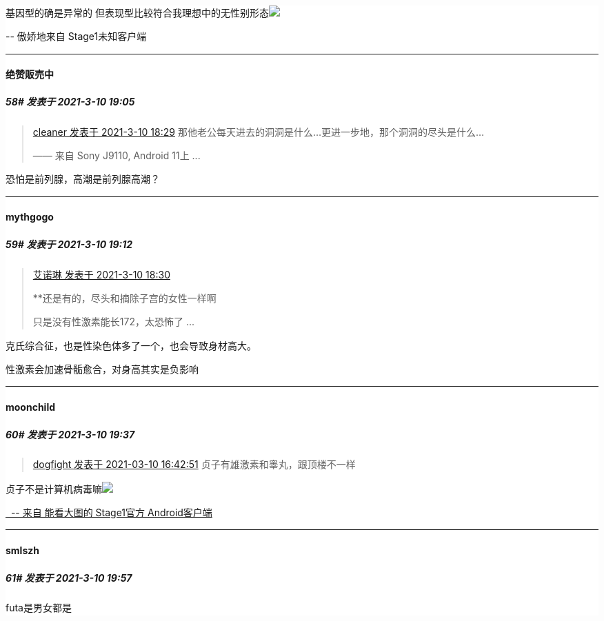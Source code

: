 
基因型的确是异常的 但表现型比较符合我理想中的无性别形态<img src="https://static.saraba1st.com/image/smiley/face2017/065.png" referrerpolicy="no-referrer">

 -- 傲娇地来自 Stage1未知客户端


*****

####  绝赞販売中  
##### 58#       发表于 2021-3-10 19:05


<blockquote><a href="httphttps://bbs.saraba1st.com/2b/forum.php?mod=redirect&amp;goto=findpost&amp;pid=50579174&amp;ptid=1992440" target="_blank">cleaner 发表于 2021-3-10 18:29</a>
那他老公每天进去的洞洞是什么…更进一步地，那个洞洞的尽头是什么…

—— 来自 Sony J9110, Android 11上 ...</blockquote>
恐怕是前列腺，高潮是前列腺高潮？


*****

####  mythgogo  
##### 59#       发表于 2021-3-10 19:12


<blockquote><a href="httphttps://bbs.saraba1st.com/2b/forum.php?mod=redirect&amp;goto=findpost&amp;pid=50579184&amp;ptid=1992440" target="_blank">艾诺琳 发表于 2021-3-10 18:30</a>

**还是有的，尽头和摘除子宫的女性一样啊


只是没有性激素能长172，太恐怖了 ...</blockquote>
克氏综合征，也是性染色体多了一个，也会导致身材高大。


性激素会加速骨骺愈合，对身高其实是负影响


*****

####  moonchild  
##### 60#       发表于 2021-3-10 19:37


<blockquote><a href="httphttps://bbs.saraba1st.com/2b/forum.php?mod=redirect&amp;goto=findpost&amp;pid=50577792&amp;ptid=1992440" target="_blank">dogfight 发表于 2021-03-10 16:42:51</a>
贞子有雄激素和睾丸，跟顶楼不一样</blockquote>贞子不是计算机病毒嘛<img src="https://static.saraba1st.com/image/smiley/face2017/001.png" referrerpolicy="no-referrer">

[  -- 来自 能看大图的 Stage1官方 Android客户端](https://www.coolapk.com/apk/140634)


*****

####  smlszh  
##### 61#       发表于 2021-3-10 19:57


futa是男女都是
